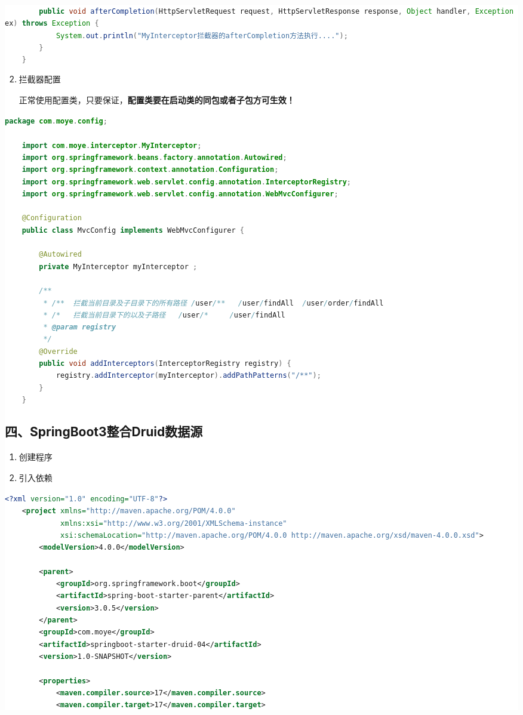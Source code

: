 ```java
        public void afterCompletion(HttpServletRequest request, HttpServletResponse response, Object handler, Exception ex) throws Exception {  
            System.out.println("MyInterceptor拦截器的afterCompletion方法执行....");  
        }  
    }
```
    
2. 拦截器配置
    
    正常使用配置类，只要保证，**配置类要在启动类的同包或者子包方可生效！**
    
```java
package com.moye.config;  
      
    import com.moye.interceptor.MyInterceptor;  
    import org.springframework.beans.factory.annotation.Autowired;  
    import org.springframework.context.annotation.Configuration;  
    import org.springframework.web.servlet.config.annotation.InterceptorRegistry;  
    import org.springframework.web.servlet.config.annotation.WebMvcConfigurer;  
      
    @Configuration  
    public class MvcConfig implements WebMvcConfigurer {  
      
        @Autowired  
        private MyInterceptor myInterceptor ;  
      
        /**  
         * /**  拦截当前目录及子目录下的所有路径 /user/**   /user/findAll  /user/order/findAll  
         * /*   拦截当前目录下的以及子路径   /user/*     /user/findAll  
         * @param registry  
         */  
        @Override  
        public void addInterceptors(InterceptorRegistry registry) {  
            registry.addInterceptor(myInterceptor).addPathPatterns("/**");  
        }  
    }
```
    


## 四、SpringBoot3整合Druid数据源

1. 创建程序
    
2. 引入依赖
    
```xml
<?xml version="1.0" encoding="UTF-8"?>  
    <project xmlns="http://maven.apache.org/POM/4.0.0"  
             xmlns:xsi="http://www.w3.org/2001/XMLSchema-instance"  
             xsi:schemaLocation="http://maven.apache.org/POM/4.0.0 http://maven.apache.org/xsd/maven-4.0.0.xsd">  
        <modelVersion>4.0.0</modelVersion>  
      
        <parent>  
            <groupId>org.springframework.boot</groupId>  
            <artifactId>spring-boot-starter-parent</artifactId>  
            <version>3.0.5</version>  
        </parent>  
        <groupId>com.moye</groupId>  
        <artifactId>springboot-starter-druid-04</artifactId>  
        <version>1.0-SNAPSHOT</version>  
      
        <properties>  
            <maven.compiler.source>17</maven.compiler.source>  
            <maven.compiler.target>17</maven.compiler.target>  
```